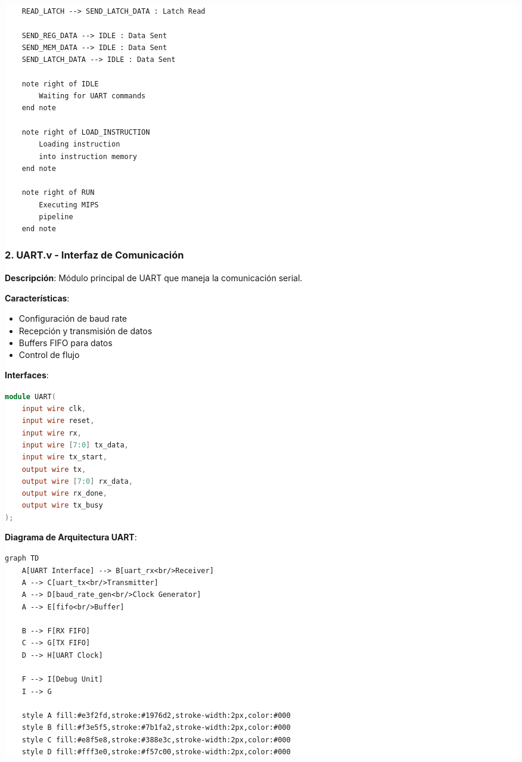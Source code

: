 ```mermaid
    READ_LATCH --> SEND_LATCH_DATA : Latch Read
    
    SEND_REG_DATA --> IDLE : Data Sent
    SEND_MEM_DATA --> IDLE : Data Sent
    SEND_LATCH_DATA --> IDLE : Data Sent
    
    note right of IDLE
        Waiting for UART commands
    end note
    
    note right of LOAD_INSTRUCTION
        Loading instruction
        into instruction memory
    end note
    
    note right of RUN
        Executing MIPS
        pipeline
    end note
```

### 2. UART.v - Interfaz de Comunicación

**Descripción**: Módulo principal de UART que maneja la comunicación serial.

**Características**:
- Configuración de baud rate
- Recepción y transmisión de datos
- Buffers FIFO para datos
- Control de flujo

**Interfaces**:
```verilog
module UART(
    input wire clk,
    input wire reset,
    input wire rx,
    input wire [7:0] tx_data,
    input wire tx_start,
    output wire tx,
    output wire [7:0] rx_data,
    output wire rx_done,
    output wire tx_busy
);
```

**Diagrama de Arquitectura UART**:
```mermaid
graph TD
    A[UART Interface] --> B[uart_rx<br/>Receiver]
    A --> C[uart_tx<br/>Transmitter]
    A --> D[baud_rate_gen<br/>Clock Generator]
    A --> E[fifo<br/>Buffer]
    
    B --> F[RX FIFO]
    C --> G[TX FIFO]
    D --> H[UART Clock]
    
    F --> I[Debug Unit]
    I --> G
    
    style A fill:#e3f2fd,stroke:#1976d2,stroke-width:2px,color:#000
    style B fill:#f3e5f5,stroke:#7b1fa2,stroke-width:2px,color:#000
    style C fill:#e8f5e8,stroke:#388e3c,stroke-width:2px,color:#000
    style D fill:#fff3e0,stroke:#f57c00,stroke-width:2px,color:#000
```